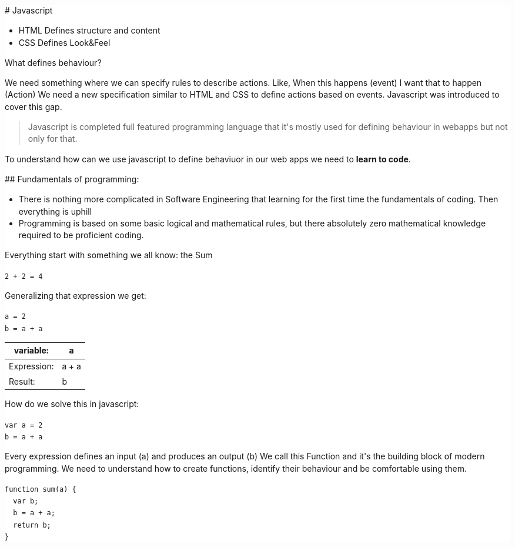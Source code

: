 
# Javascript

* HTML Defines structure and content
* CSS Defines Look&Feel

What defines behaviour?

We need something where we can specify rules to describe actions. Like, When this happens (event) I want that to happen (Action)
We need a new specification similar to HTML and CSS to define actions based on events.
Javascript was introduced to cover this gap.

> Javascript is completed full featured programming language that it's mostly used for defining behaviour in webapps but not only for that.

To understand how can we use javascript to define behaviuor in our web apps we need to **learn to code**.

## Fundamentals of programming:

* There is nothing more complicated in Software Engineering that learning for the first time the fundamentals of coding. Then everything is uphill
* Programming is based on some basic logical and mathematical rules, but there absolutely zero mathematical knowledge required to be proficient coding.

Everything start with something we all know: the Sum

```
2 + 2 = 4
```

Generalizing that expression we get:

```
a = 2
b = a + a
```

| variable:    | a     |
| ----------   | -     |
| Expression:  | a + a |
| Result:      | b     |

How do we solve this in javascript:

```
var a = 2
b = a + a
```

Every expression defines an input (a) and produces an output (b) We call this Function and it's the building block of modern programming. We need to understand how to create functions, identify their behaviour and be comfortable using them.

```
function sum(a) {
  var b;
  b = a + a;
  return b;
}
```
